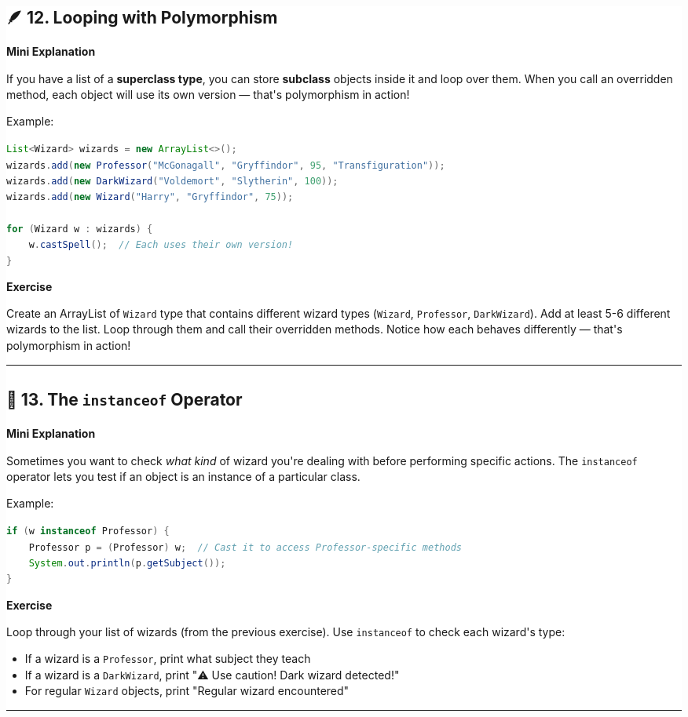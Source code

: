 ## 🪶 12. Looping with Polymorphism

**Mini Explanation**

If you have a list of a **superclass type**, you can store **subclass** objects inside it and loop over them. When you call an overridden method, each object will use its own version — that's polymorphism in action!

Example:

```java
List<Wizard> wizards = new ArrayList<>();
wizards.add(new Professor("McGonagall", "Gryffindor", 95, "Transfiguration"));
wizards.add(new DarkWizard("Voldemort", "Slytherin", 100));
wizards.add(new Wizard("Harry", "Gryffindor", 75));

for (Wizard w : wizards) { 
    w.castSpell();  // Each uses their own version!
}
```

**Exercise**

Create an ArrayList of `Wizard` type that contains different wizard types (`Wizard`, `Professor`, `DarkWizard`).
Add at least 5-6 different wizards to the list.
Loop through them and call their overridden methods.
Notice how each behaves differently — that's polymorphism in action!

---

## 🧩 13. The `instanceof` Operator

**Mini Explanation**

Sometimes you want to check *what kind* of wizard you're dealing with before performing specific actions. The `instanceof` operator lets you test if an object is an instance of a particular class.

Example:

```java
if (w instanceof Professor) {
    Professor p = (Professor) w;  // Cast it to access Professor-specific methods
    System.out.println(p.getSubject());
}
```

**Exercise**

Loop through your list of wizards (from the previous exercise).
Use `instanceof` to check each wizard's type:
- If a wizard is a `Professor`, print what subject they teach
- If a wizard is a `DarkWizard`, print "⚠️ Use caution! Dark wizard detected!"
- For regular `Wizard` objects, print "Regular wizard encountered"

---

